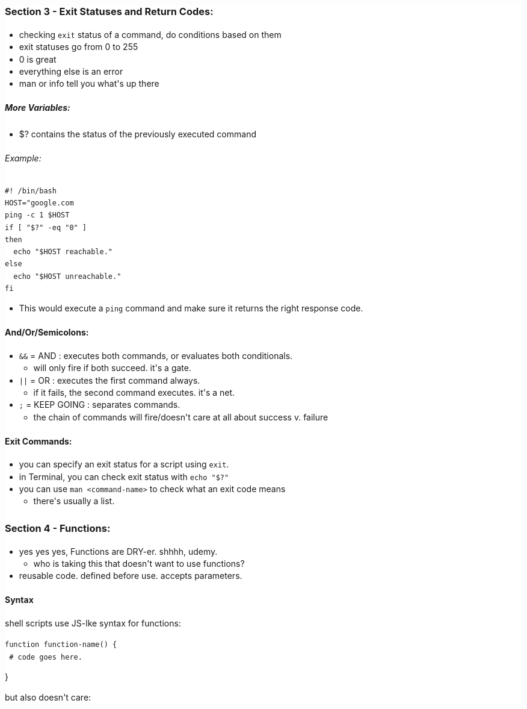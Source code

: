 ### Section 3 - Exit Statuses and Return Codes:
- checking ```exit``` status of a command, do conditions based on them
- exit statuses go from 0 to 255
- 0 is great
- everything else is an error
- man or info tell you what's up there

##### More Variables:
- $? contains the status of the previously executed command

###### Example:

    #! /bin/bash
    HOST="google.com
    ping -c 1 $HOST
    if [ "$?" -eq "0" ]
    then
      echo "$HOST reachable."
    else
      echo "$HOST unreachable."
    fi

- This would execute a ```ping``` command and make sure it returns the right response code.

#### And/Or/Semicolons:
- ```&&``` = AND : executes both commands, or evaluates both conditionals.
  - will only fire if both succeed. it's a gate.
- ```||``` = OR : executes the first command always.
  - if it fails, the second command executes. it's a net.
- ```;``` = KEEP GOING : separates commands.
  - the chain of commands will fire/doesn't care at all about success v. failure

#### Exit Commands:
- you can specify an exit status for a script using ```exit```.
- in Terminal, you can check exit status with ```echo "$?"```
- you can use ```man <command-name>``` to check what an exit code means
  - there's usually a list.

### Section 4 - Functions:
- yes yes yes, Functions are DRY-er. shhhh, udemy.
  - who is taking this that doesn't want to use functions?
- reusable code. defined before use. accepts parameters.

#### Syntax
shell scripts use JS-lke syntax for functions:

    function function-name() {
     # code goes here.
   }

but also doesn't care:
